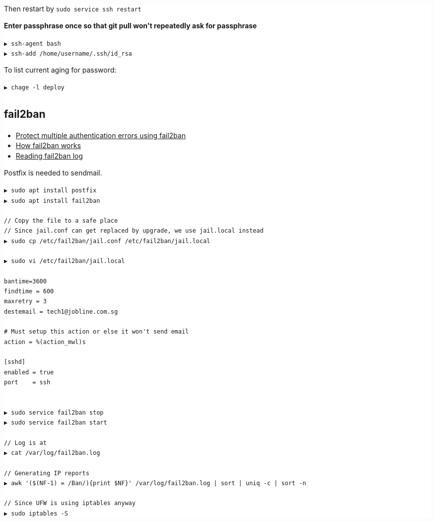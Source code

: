 Then restart by `sudo service ssh restart`

**Enter passphrase once so that git pull won't repeatedly ask for passphrase**

```
▶ ssh-agent bash
▶ ssh-add /home/username/.ssh/id_rsa
```

To list current aging for password:

```
▶ chage -l deploy
```

## fail2ban

* [Protect multiple authentication errors using fail2ban](https://www.digitalocean.com/community/tutorials/how-to-protect-ssh-with-fail2ban-on-ubuntu-14-04)
* [How fail2ban works](https://www.digitalocean.com/community/tutorials/how-fail2ban-works-to-protect-services-on-a-linux-server)
* [Reading fail2ban log](http://www.the-art-of-web.com/system/fail2ban-log/)

Postfix is needed to sendmail.

```
▶ sudo apt install postfix
▶ sudo apt install fail2ban

// Copy the file to a safe place
// Since jail.conf can get replaced by upgrade, we use jail.local instead
▶ sudo cp /etc/fail2ban/jail.conf /etc/fail2ban/jail.local

▶ sudo vi /etc/fail2ban/jail.local

bantime=3600
findtime = 600
maxretry = 3
destemail = tech1@jobline.com.sg

# Must setup this action or else it won't send email
action = %(action_mwl)s

[sshd]
enabled = true
port    = ssh


▶ sudo service fail2ban stop
▶ sudo service fail2ban start

// Log is at
▶ cat /var/log/fail2ban.log

// Generating IP reports
▶ awk '($(NF-1) = /Ban/){print $NF}' /var/log/fail2ban.log | sort | uniq -c | sort -n

// Since UFW is using iptables anyway
▶ sudo iptables -S
```

